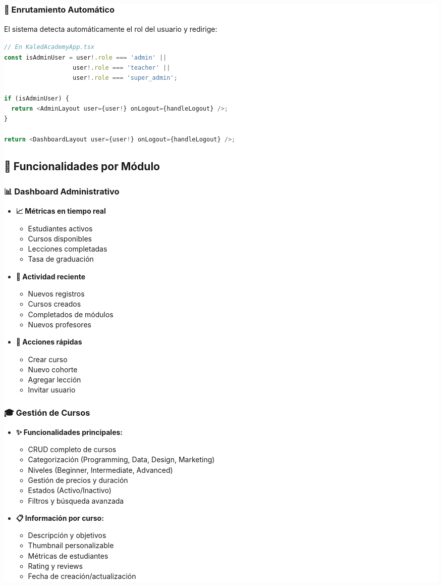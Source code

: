 ### **🔀 Enrutamiento Automático**

El sistema detecta automáticamente el rol del usuario y redirige:

```typescript
// En KaledAcademyApp.tsx
const isAdminUser = user!.role === 'admin' || 
                   user!.role === 'teacher' || 
                   user!.role === 'super_admin';

if (isAdminUser) {
  return <AdminLayout user={user!} onLogout={handleLogout} />;
}

return <DashboardLayout user={user!} onLogout={handleLogout} />;
```

## 🎨 **Funcionalidades por Módulo**

### **📊 Dashboard Administrativo**
- **📈 Métricas en tiempo real**
  - Estudiantes activos
  - Cursos disponibles
  - Lecciones completadas
  - Tasa de graduación

- **📅 Actividad reciente**
  - Nuevos registros
  - Cursos creados
  - Completados de módulos
  - Nuevos profesores

- **🎯 Acciones rápidas**
  - Crear curso
  - Nuevo cohorte
  - Agregar lección
  - Invitar usuario

### **🎓 Gestión de Cursos**
- **✨ Funcionalidades principales:**
  - CRUD completo de cursos
  - Categorización (Programming, Data, Design, Marketing)
  - Niveles (Beginner, Intermediate, Advanced)
  - Gestión de precios y duración
  - Estados (Activo/Inactivo)
  - Filtros y búsqueda avanzada

- **📋 Información por curso:**
  - Descripción y objetivos
  - Thumbnail personalizable
  - Métricas de estudiantes
  - Rating y reviews
  - Fecha de creación/actualización
